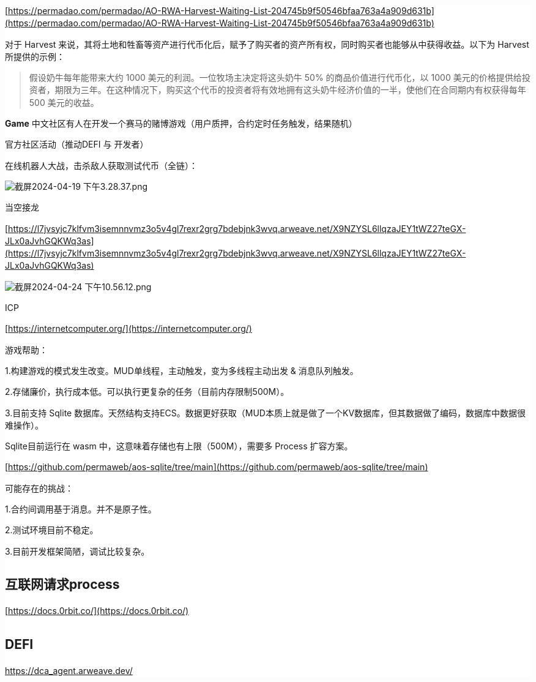 [https://permadao.com/permadao/AO-RWA-Harvest-Waiting-List-204745b9f50546bfaa763a4a909d631b](https://permadao.com/permadao/AO-RWA-Harvest-Waiting-List-204745b9f50546bfaa763a4a909d631b)

对于 Harvest 来说，其将土地和牲畜等资产进行代币化后，赋予了购买者的资产所有权，同时购买者也能够从中获得收益。以下为 Harvest 所提供的示例：

> 假设奶牛每年能带来大约 1000 美元的利润。一位牧场主决定将这头奶牛 50% 的商品价值进行代币化，以 1000 美元的价格提供给投资者，期限为三年。在这种情况下，购买这个代币的投资者将有效地拥有这头奶牛经济价值的一半，使他们在合同期内有权获得每年 500 美元的收益。
> 

**Game**
中文社区有人在开发一个赛马的赌博游戏（用户质押，合约定时任务触发，结果随机）

官方社区活动（推动DEFI 与 开发者）

在线机器人大战，击杀敌人获取测试代币（全链）：

![截屏2024-04-19 下午3.28.37.png](/images/ao/%E6%88%AA%E5%B1%8F2024-04-19_%E4%B8%8B%E5%8D%883.28.37.png)

当空接龙

[https://l7jvsyjc7klfvm3isemnnvmz3o5v4gl7rexr2grg7bdebjnk3wvq.arweave.net/X9NZYSL6llqzaJEY1tWZ27teGX-JLx0aJvhGQKWq3as](https://l7jvsyjc7klfvm3isemnnvmz3o5v4gl7rexr2grg7bdebjnk3wvq.arweave.net/X9NZYSL6llqzaJEY1tWZ27teGX-JLx0aJvhGQKWq3as)

![截屏2024-04-24 下午10.56.12.png](/images/ao/%E6%88%AA%E5%B1%8F2024-04-24_%E4%B8%8B%E5%8D%8810.56.12.png)

ICP

[https://internetcomputer.org/](https://internetcomputer.org/)

游戏帮助：

1.构建游戏的模式发生改变。MUD单线程，主动触发，变为多线程主动出发 & 消息队列触发。

2.存储廉价，执行成本低。可以执行更复杂的任务（目前内存限制500M）。

3.目前支持 Sqlite 数据库。天然结构支持ECS。数据更好获取（MUD本质上就是做了一个KV数据库，但其数据做了编码，数据库中数据很难操作）。

Sqlite目前运行在 wasm 中，这意味着存储也有上限（500M），需要多 Process 扩容方案。

[https://github.com/permaweb/aos-sqlite/tree/main](https://github.com/permaweb/aos-sqlite/tree/main)

可能存在的挑战：

1.合约间调用基于消息。并不是原子性。

2.测试环境目前不稳定。

3.目前开发框架简陋，调试比较复杂。

## 互联网请求process

[https://docs.0rbit.co/](https://docs.0rbit.co/)

## DEFI

https://dca_agent.arweave.dev/
